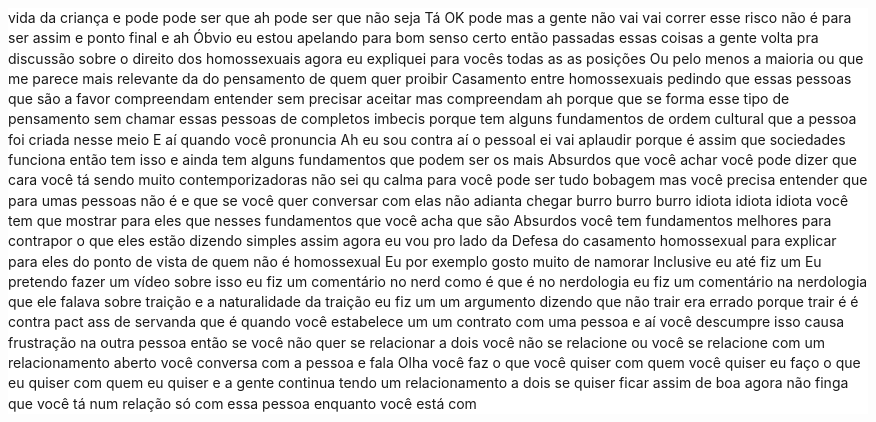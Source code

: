 vida da criança e pode pode ser que ah
pode ser que não seja Tá OK pode mas a
gente não vai vai correr esse risco não
é para ser assim e ponto final e ah
Óbvio eu estou apelando para bom senso
certo então passadas essas coisas a
gente volta pra discussão sobre o
direito dos homossexuais agora eu
expliquei para vocês todas as as
posições Ou pelo menos a maioria ou que
me parece mais relevante da do
pensamento de quem quer proibir
Casamento entre homossexuais pedindo que
essas pessoas que são a favor
compreendam entender sem precisar
aceitar mas compreendam ah porque que se
forma esse tipo de pensamento sem chamar
essas pessoas de completos imbecis
porque tem alguns fundamentos de ordem
cultural que a pessoa foi criada nesse
meio E aí quando você pronuncia Ah eu
sou contra aí o pessoal ei vai aplaudir
porque é assim que sociedades funciona
então tem isso e ainda tem alguns
fundamentos que podem ser os mais
Absurdos que você achar você pode dizer
que cara você tá sendo muito
contemporizadoras
não sei qu calma para você pode ser tudo
bobagem mas você precisa entender que
para umas pessoas não é e que se você
quer conversar com elas não adianta
chegar burro burro burro idiota idiota
idiota você tem que mostrar para eles
que nesses fundamentos que você acha que
são Absurdos você tem fundamentos
melhores para contrapor o que eles estão
dizendo simples assim agora eu vou pro
lado da Defesa do casamento homossexual
para explicar para eles do ponto de
vista de quem não é homossexual Eu por
exemplo gosto muito de namorar Inclusive
eu até fiz um Eu pretendo fazer um vídeo
sobre isso eu fiz um comentário no nerd
como é que é no nerdologia
eu fiz um comentário na nerdologia que
ele falava sobre traição e a
naturalidade da traição eu fiz um um
argumento dizendo que não trair era
errado porque trair é é contra pact ass
de servanda que é quando você estabelece
um um contrato com uma pessoa e aí você
descumpre isso causa frustração na outra
pessoa então se você não quer se
relacionar a dois você não se relacione
ou você se relacione com um
relacionamento aberto você conversa com
a pessoa e fala Olha você faz o que você
quiser com quem você quiser eu faço o
que eu quiser com quem eu quiser e a
gente continua tendo um relacionamento a
dois se quiser ficar assim de boa agora
não finga que você tá num relação só com
essa pessoa enquanto você está com